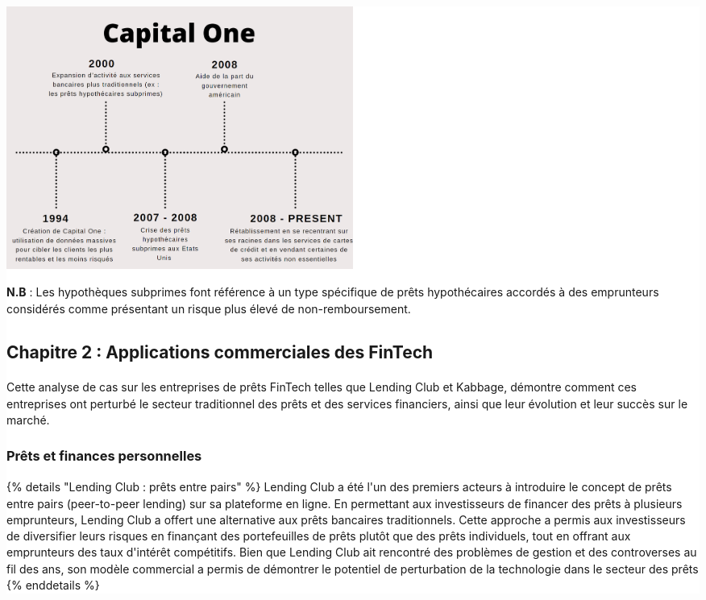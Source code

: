 <img src="https://raw.githubusercontent.com/do-it-ecm/promo-2023-2024/main/Kawtar-Bahri/mon/temps-3.2/1.png" alt="Image 1" style="max-width: 50%;">

**N.B** : Les hypothèques subprimes font référence à un type spécifique de prêts hypothécaires accordés à des emprunteurs considérés comme présentant un risque plus élevé de non-remboursement. 

## Chapitre 2 : Applications commerciales des FinTech 
Cette analyse de cas sur les entreprises de prêts FinTech telles que Lending Club et Kabbage, démontre comment ces entreprises ont perturbé le secteur traditionnel des prêts et des services financiers, ainsi que leur évolution et leur succès sur le marché.
### Prêts et finances personnelles 
{% details "Lending Club : prêts entre pairs" %}
Lending Club a été l'un des premiers acteurs à introduire le concept de prêts entre pairs (peer-to-peer lending) sur sa plateforme en ligne. En permettant aux investisseurs de financer des prêts à plusieurs emprunteurs, Lending Club a offert une alternative aux prêts bancaires traditionnels. Cette approche a permis aux investisseurs de diversifier leurs risques en finançant des portefeuilles de prêts plutôt que des prêts individuels, tout en offrant aux emprunteurs des taux d'intérêt compétitifs. Bien que Lending Club ait rencontré des problèmes de gestion et des controverses au fil des ans, son modèle commercial a permis de démontrer le potentiel de perturbation de la technologie dans le secteur des prêts
{% enddetails %}
